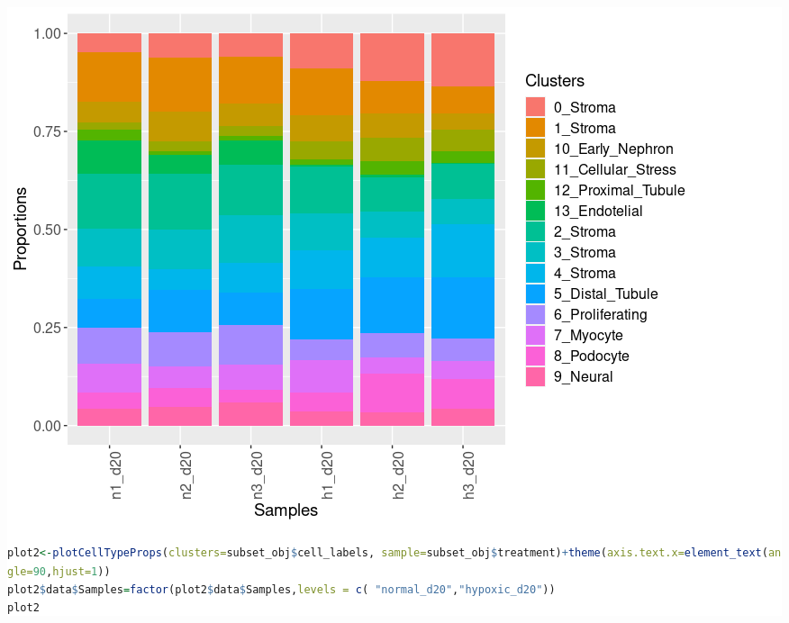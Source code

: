 ![](3.Cell_Proportions_Analysis_files/figure-gfm/unnamed-chunk-8-1.png)

``` r
plot2<-plotCellTypeProps(clusters=subset_obj$cell_labels, sample=subset_obj$treatment)+theme(axis.text.x=element_text(angle=90,hjust=1))
plot2$data$Samples=factor(plot2$data$Samples,levels = c( "normal_d20","hypoxic_d20"))
plot2
```
